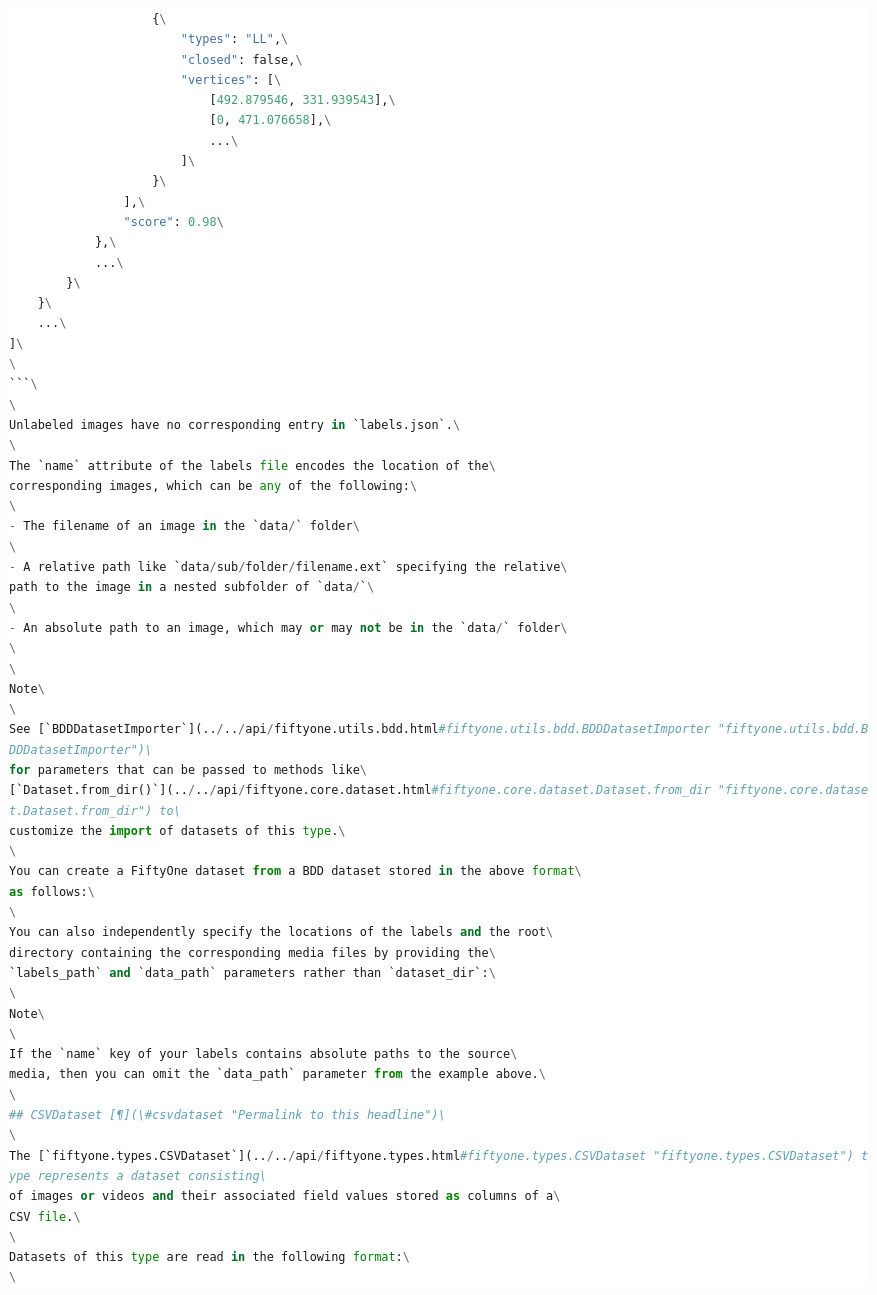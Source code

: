 ```python
                    {\
                        "types": "LL",\
                        "closed": false,\
                        "vertices": [\
                            [492.879546, 331.939543],\
                            [0, 471.076658],\
                            ...\
                        ]\
                    }\
                ],\
                "score": 0.98\
            },\
            ...\
        }\
    }\
    ...\
]\
\
```\
\
Unlabeled images have no corresponding entry in `labels.json`.\
\
The `name` attribute of the labels file encodes the location of the\
corresponding images, which can be any of the following:\
\
- The filename of an image in the `data/` folder\
\
- A relative path like `data/sub/folder/filename.ext` specifying the relative\
path to the image in a nested subfolder of `data/`\
\
- An absolute path to an image, which may or may not be in the `data/` folder\
\
\
Note\
\
See [`BDDDatasetImporter`](../../api/fiftyone.utils.bdd.html#fiftyone.utils.bdd.BDDDatasetImporter "fiftyone.utils.bdd.BDDDatasetImporter")\
for parameters that can be passed to methods like\
[`Dataset.from_dir()`](../../api/fiftyone.core.dataset.html#fiftyone.core.dataset.Dataset.from_dir "fiftyone.core.dataset.Dataset.from_dir") to\
customize the import of datasets of this type.\
\
You can create a FiftyOne dataset from a BDD dataset stored in the above format\
as follows:\
\
You can also independently specify the locations of the labels and the root\
directory containing the corresponding media files by providing the\
`labels_path` and `data_path` parameters rather than `dataset_dir`:\
\
Note\
\
If the `name` key of your labels contains absolute paths to the source\
media, then you can omit the `data_path` parameter from the example above.\
\
## CSVDataset [¶](\#csvdataset "Permalink to this headline")\
\
The [`fiftyone.types.CSVDataset`](../../api/fiftyone.types.html#fiftyone.types.CSVDataset "fiftyone.types.CSVDataset") type represents a dataset consisting\
of images or videos and their associated field values stored as columns of a\
CSV file.\
\
Datasets of this type are read in the following format:\
\
```